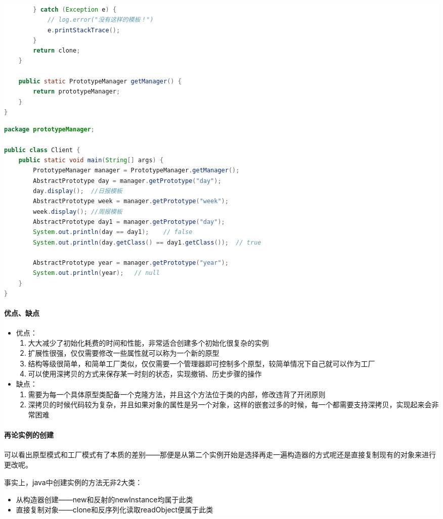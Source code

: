 ```java
        } catch (Exception e) {
            // log.error("没有这样的模板！")
            e.printStackTrace();
        }
        return clone;
    }

    public static PrototypeManager getManager() {
        return prototypeManager;
    }
}

```

```java
package prototypeManager;

public class Client {
    public static void main(String[] args) {
        PrototypeManager manager = PrototypeManager.getManager();
        AbstractPrototype day = manager.getPrototype("day");
        day.display();	//日报模板
        AbstractPrototype week = manager.getPrototype("week");
        week.display();	//周报模板
        AbstractPrototype day1 = manager.getPrototype("day");
        System.out.println(day == day1);	// false
        System.out.println(day.getClass() == day1.getClass());	// true

        AbstractPrototype year = manager.getPrototype("year");
        System.out.println(year);	// null
    }
}

```

#### 优点、缺点

- 优点：
  1. 大大减少了初始化耗费的时间和性能，非常适合创建多个初始化很复杂的实例
  2. 扩展性很强，仅仅需要修改一些属性就可以称为一个新的原型
  3. 结构等级很简单，和简单工厂类似，仅仅需要一个管理器即可控制多个原型，较简单情况下自己就可以作为工厂
  4. 可以使用深拷贝的方式来保存某一时刻的状态，实现撤销、历史步骤的操作
- 缺点：
  1. 需要为每一个具体原型类配备一个克隆方法，并且这个方法位于类的内部，修改违背了开闭原则
  2. 深拷贝的时候代码较为复杂，并且如果对象的属性是另一个对象，这样的嵌套过多的时候，每一个都需要支持深拷贝，实现起来会非常困难

#### 再论实例的创建

可以看出原型模式和工厂模式有了本质的差别——那便是从第二个实例开始是选择再走一遍构造器的方式呢还是直接复制现有的对象来进行更改呢。

事实上，java中创建实例的方法无非2大类：

- 从构造器创建——new和反射的newInstance均属于此类
- 直接复制对象——clone和反序列化读取readObject便属于此类

